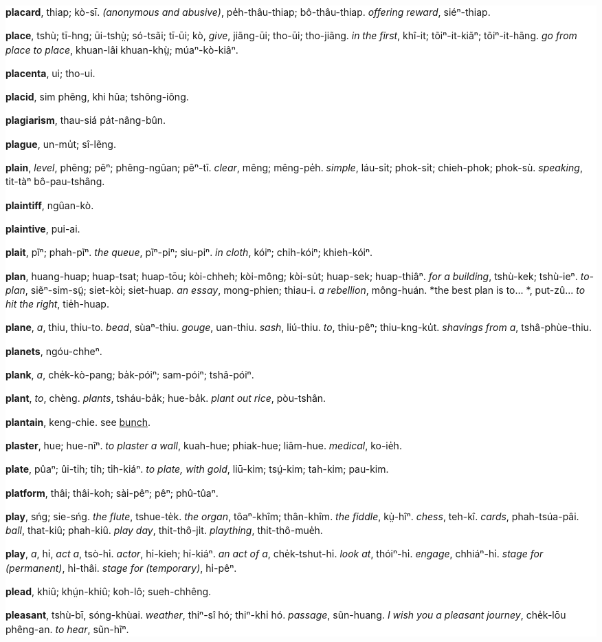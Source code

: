 **placard**, thiap; kò-sī. *(anonymous and abusive)*, pe̍h-thâu-thiap; bô-thâu-thiap. *offering reward*, siéⁿ-thiap.

**place**, tshù; tī-hng; ūi-tshṳ̀; só-tsãi; tī-ūi; kò, *give*, jiãng-ūi; tho-ūi; tho-jiãng. *in the first*, khî-it; tõiⁿ-it-kiãⁿ; tõiⁿ-it-hãng. *go from place to place*, khuan-lâi khuan-khṳ̀; múaⁿ-kò-kiâⁿ.

**placenta**, ui; tho-ui.

**placid**, sim phêng, khi hûa; tshông-iông.

**plagiarism**, thau-siá pa̍t-nâng-bûn.

**plague**, un-mu̍t; sî-lẽng.

**plain**, *level*, phêng; pêⁿ; phêng-ngûan; pêⁿ-tī. *clear*, mêng; mêng-pe̍h. *simple*, láu-si̍t; phok-si̍t; chieh-phok; phok-sù. *speaking*, tit-tàⁿ bô-pau-tshâng.

**plaintiff**, ngûan-kò.

**plaintive**, pui-ai.

**plait**, pĩⁿ; phah-pĩⁿ. *the queue*, pĩⁿ-piⁿ; siu-piⁿ. *in cloth*, kóiⁿ; chih-kóiⁿ; khieh-kóiⁿ.

**plan**, huang-huap; huap-tsat; huap-tōu; kòi-chheh; kòi-mông; kòi-su̍t; huap-sek; huap-thiâⁿ. *for a building*, tshù-kek; tshù-ieⁿ. *to-plan*, siẽⁿ-sim-sṳ̃; siet-kòi; siet-huap. *an essay*, mong-phien; thiau-i. *a rebellion*, mông-huán. *the best plan is to... *, put-zû... *to hit the right*, tie̍h-huap.

**plane**, *a*, thiu, thiu-to. *bead*, sùaⁿ-thiu. *gouge*, uan-thiu. *sash*, liú-thiu. *to*, thiu-pêⁿ; thiu-kng-ku̍t. *shavings from a*, tshâ-phùe-thiu.

**planets**, ngóu-chheⁿ.

**plank**, *a*, che̍k-kò-pang; ba̍k-póiⁿ; sam-póiⁿ; tshâ-póiⁿ.

**plant**, *to*, chèng. *plants*, tsháu-ba̍k; hue-ba̍k. *plant out rice*, pòu-tshân.

**plantain**, keng-chie. see [bunch](https://en.wikisource.org/wiki/English-Chinese_Vocabulary_of_the_Vernacular_Or_Spoken_Language_of_Swatow/B#bunch).

**plaster**, hue; hue-nîⁿ. *to plaster a wall*, kuah-hue; phiak-hue; liâm-hue. *medical*, ko-ie̍h.

**plate**, pûaⁿ; ûi-ti̍h; ti̍h; ti̍h-kiáⁿ. *to plate, with gold*, liū-kim; tsṳ́-kim; tah-kim; pau-kim.

**platform**, thâi; thâi-koh; sài-pêⁿ; pêⁿ; phû-tûaⁿ.

**play**, sńg; sie-sńg. *the flute*, tshue-te̍k. *the organ*, tôaⁿ-khîm; thân-khîm. *the fiddle*, kṳ̀-hîⁿ. *chess*, teh-kî. *cards*, phah-tsúa-pâi. *ball*, that-kiû; phah-kiû. *play day*, thit-thô-ji̍t. *plaything*, thit-thô-mue̍h.

**play**, *a*, hi̍, *act a*, tsò-hi̍. *actor*, hi̍-kieh; hi̍-kiáⁿ. *an act of a*, che̍k-tshut-hi̍. *look at*, thóiⁿ-hi̍. *engage*, chhiáⁿ-hi̍. *stage for (permanent)*, hi̍-thâi. *stage for (temporary)*, hi̍-pêⁿ.

**plead**, khiû; khṳ́n-khiû; koh-lô; sueh-chhêng.

**pleasant**, tshù-bī, sóng-khùai. *weather*, thiⁿ-sî hó; thiⁿ-khi̍ hó. *passage*, sũn-huang. *I wish you a pleasant journey*, che̍k-lōu phêng-an. *to hear*, sũn-hĩⁿ.

